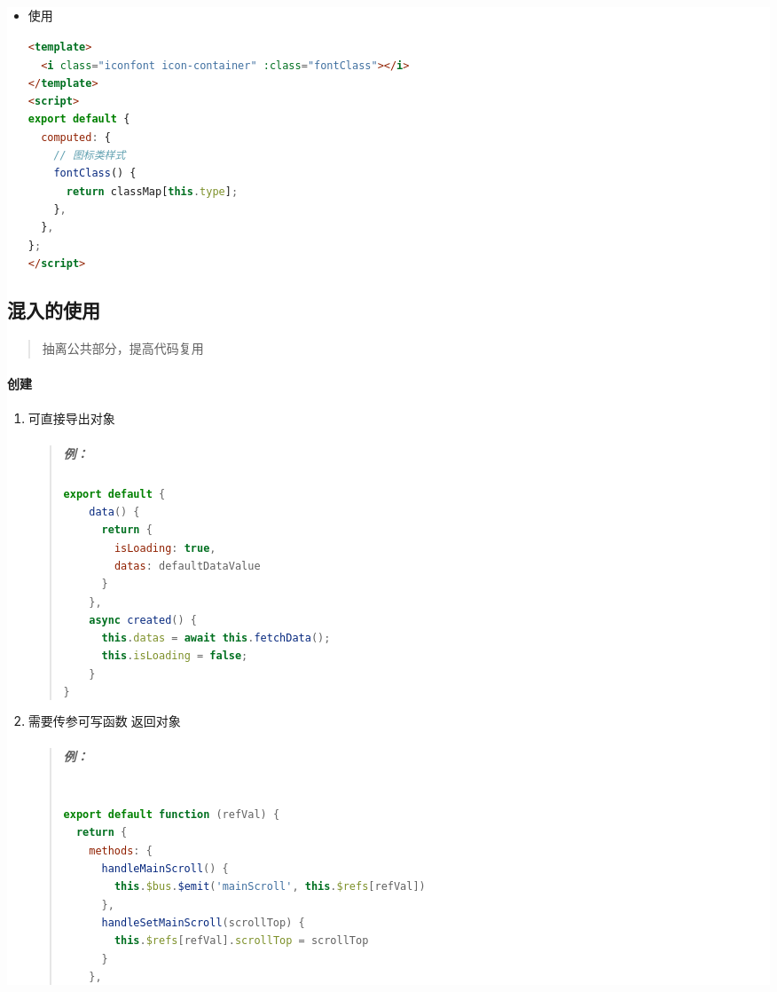   ```js
  ```

  

- 使用

  ```html
  <template>
    <i class="iconfont icon-container" :class="fontClass"></i>
  </template>
  <script>
  export default {
    computed: {
      // 图标类样式
      fontClass() {
        return classMap[this.type];
      },
    },
  };
  </script>
  ```

  

## 混入的使用

> 抽离公共部分，提高代码复用

#### 创建

1. 可直接导出对象

   > ##### 例：
   >
   > ```js
   > export default {
   >     data() {
   >       return {
   >         isLoading: true,
   >         datas: defaultDataValue
   >       }
   >     },
   >     async created() {
   >       this.datas = await this.fetchData();
   >       this.isLoading = false;
   >     }
   > }
   > ```
   >
   > 

2. 需要传参可写函数 返回对象

   

   > ##### 例：
   >
   > ```js
   > 
   > export default function (refVal) {
   >   return {
   >     methods: {
   >       handleMainScroll() {
   >         this.$bus.$emit('mainScroll', this.$refs[refVal])
   >       },
   >       handleSetMainScroll(scrollTop) {
   >         this.$refs[refVal].scrollTop = scrollTop
   >       }
   >     },